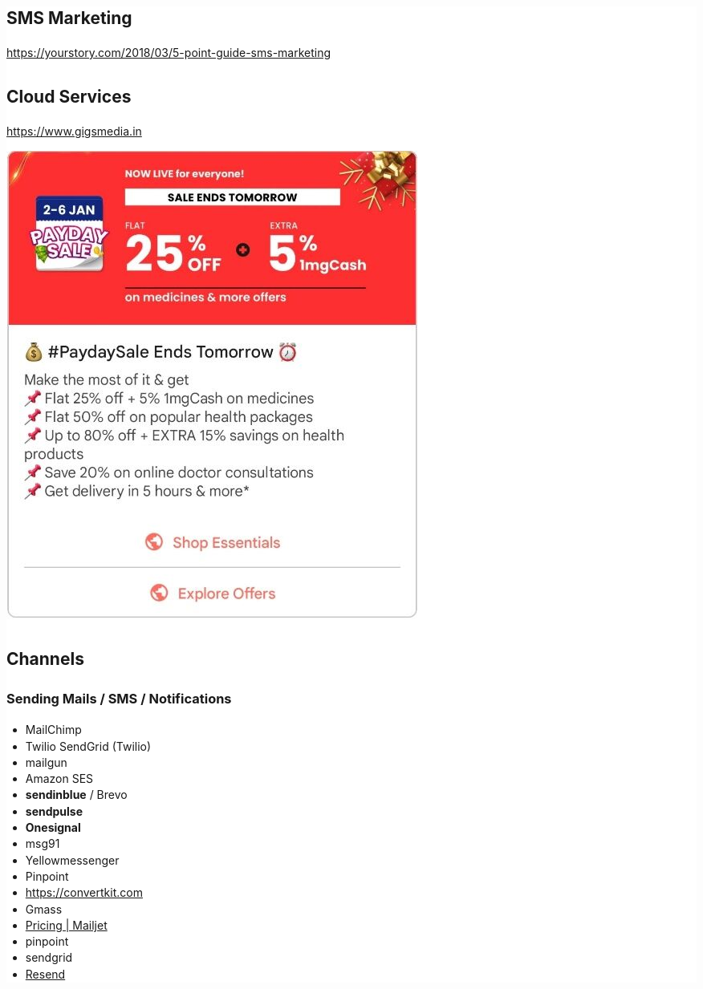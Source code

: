## SMS Marketing

https://yourstory.com/2018/03/5-point-guide-sms-marketing

## Cloud Services

https://www.gigsmedia.in

![image](../media/Marketing-Sales-image12.jpg)

## Channels

### Sending Mails / SMS / Notifications

- MailChimp
- Twilio SendGrid (Twilio)
- mailgun
- Amazon SES
- **sendinblue** / Brevo
- **sendpulse**
- **Onesignal**
- msg91
- Yellowmessenger
- Pinpoint
- https://convertkit.com
- Gmass
- [Pricing | Mailjet](https://www.mailjet.com/pricing/)
- pinpoint
- sendgrid
- [Resend](https://resend.com/home)
